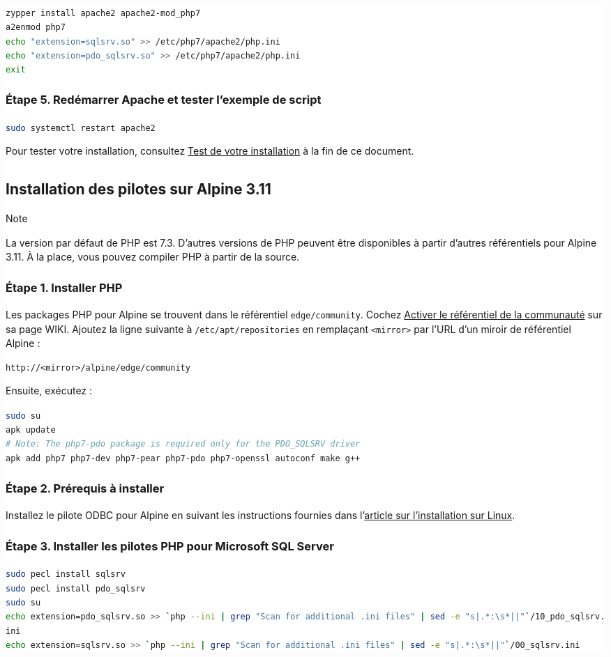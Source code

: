 ```bash
zypper install apache2 apache2-mod_php7
a2enmod php7
echo "extension=sqlsrv.so" >> /etc/php7/apache2/php.ini
echo "extension=pdo_sqlsrv.so" >> /etc/php7/apache2/php.ini
exit
```
### <a name="step-5-restart-apache-and-test-the-sample-script"></a>Étape 5. Redémarrer Apache et tester l’exemple de script
```bash
sudo systemctl restart apache2
```
Pour tester votre installation, consultez [Test de votre installation](#testing-your-installation) à la fin de ce document.

## <a name="installing-the-drivers-on-alpine-311"></a>Installation des pilotes sur Alpine 3.11

> [!NOTE]
> La version par défaut de PHP est 7.3. D’autres versions de PHP peuvent être disponibles à partir d’autres référentiels pour Alpine 3.11. À la place, vous pouvez compiler PHP à partir de la source.

### <a name="step-1-install-php"></a>Étape 1. Installer PHP
Les packages PHP pour Alpine se trouvent dans le référentiel `edge/community`. Cochez [Activer le référentiel de la communauté](https://wiki.alpinelinux.org/wiki/Enable_Community_Repository) sur sa page WIKI. Ajoutez la ligne suivante à `/etc/apt/repositories` en remplaçant `<mirror>` par l’URL d’un miroir de référentiel Alpine :
```
http://<mirror>/alpine/edge/community
```
Ensuite, exécutez :
```bash
sudo su
apk update
# Note: The php7-pdo package is required only for the PDO_SQLSRV driver
apk add php7 php7-dev php7-pear php7-pdo php7-openssl autoconf make g++
```
### <a name="step-2-install-prerequisites"></a>Étape 2. Prérequis à installer
Installez le pilote ODBC pour Alpine en suivant les instructions fournies dans l’[article sur l’installation sur Linux](../../connect/odbc/linux-mac/installing-the-microsoft-odbc-driver-for-sql-server.md). 

### <a name="step-3-install-the-php-drivers-for-microsoft-sql-server"></a>Étape 3. Installer les pilotes PHP pour Microsoft SQL Server
```bash
sudo pecl install sqlsrv
sudo pecl install pdo_sqlsrv
sudo su
echo extension=pdo_sqlsrv.so >> `php --ini | grep "Scan for additional .ini files" | sed -e "s|.*:\s*||"`/10_pdo_sqlsrv.ini
echo extension=sqlsrv.so >> `php --ini | grep "Scan for additional .ini files" | sed -e "s|.*:\s*||"`/00_sqlsrv.ini
```
